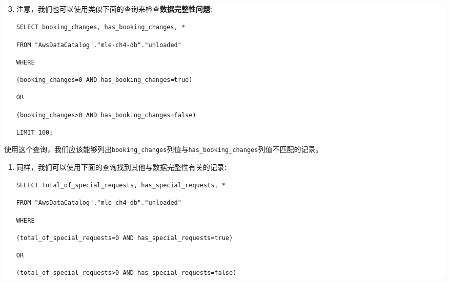 3.  注意，我们也可以使用类似下面的查询来检查**数据完整性问题**:

    ```
    SELECT booking_changes, has_booking_changes, * 
    ```

    ```
    FROM "AwsDataCatalog"."mle-ch4-db"."unloaded" 
    ```

    ```
    WHERE 
    ```

    ```
    (booking_changes=0 AND has_booking_changes=true) 
    ```

    ```
    OR 
    ```

    ```
    (booking_changes>0 AND has_booking_changes=false)
    ```

    ```
    LIMIT 100;
    ```

使用这个查询，我们应该能够列出`booking_changes`列值与`has_booking_changes`列值不匹配的记录。

1.  同样，我们可以使用下面的查询找到其他与数据完整性有关的记录:

    ```
    SELECT total_of_special_requests, has_special_requests, * 
    ```

    ```
    FROM "AwsDataCatalog"."mle-ch4-db"."unloaded" 
    ```

    ```
    WHERE 
    ```

    ```
    (total_of_special_requests=0 AND has_special_requests=true) 
    ```

    ```
    OR 
    ```

    ```
    (total_of_special_requests>0 AND has_special_requests=false)
    ```
